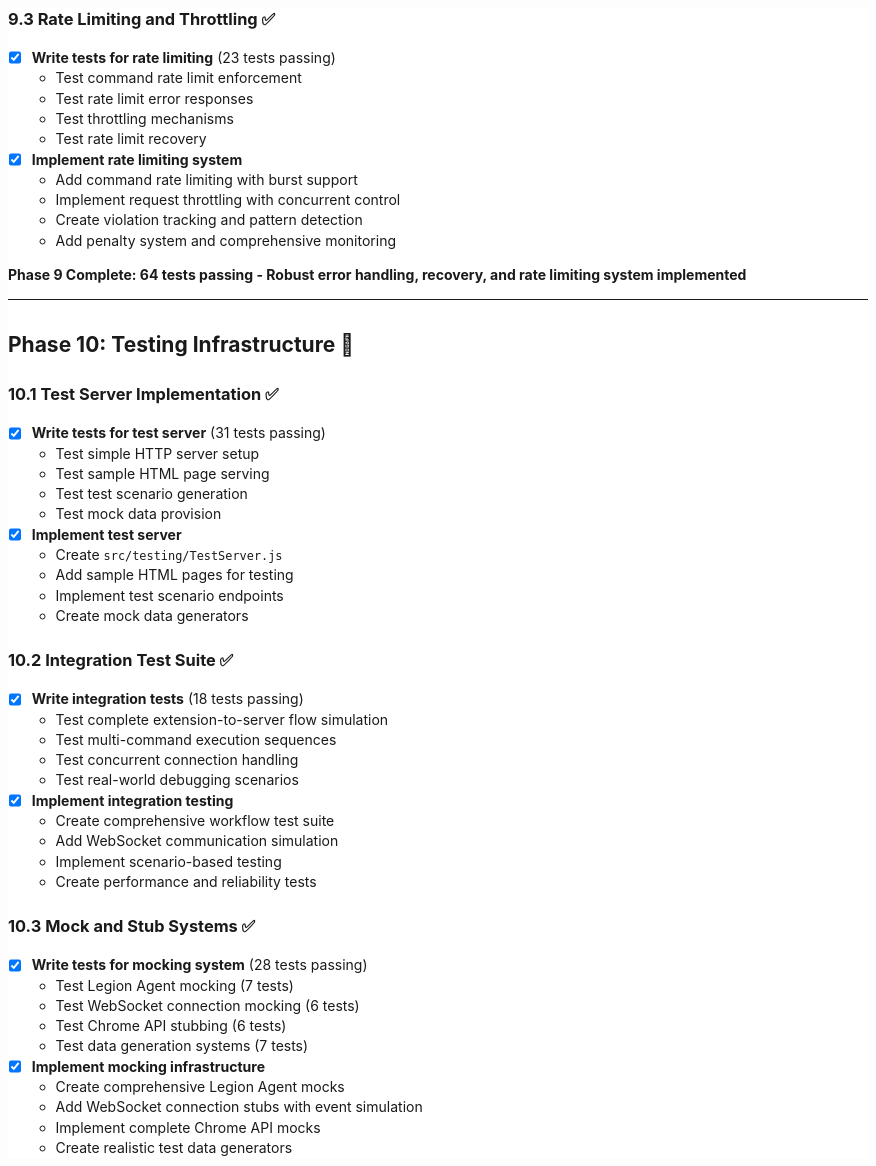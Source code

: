 ### 9.3 Rate Limiting and Throttling ✅
- [x] **Write tests for rate limiting** (23 tests passing)
  - Test command rate limit enforcement
  - Test rate limit error responses
  - Test throttling mechanisms
  - Test rate limit recovery
- [x] **Implement rate limiting system**
  - Add command rate limiting with burst support
  - Implement request throttling with concurrent control
  - Create violation tracking and pattern detection
  - Add penalty system and comprehensive monitoring

**Phase 9 Complete: 64 tests passing - Robust error handling, recovery, and rate limiting system implemented**

---

## Phase 10: Testing Infrastructure 🧪

### 10.1 Test Server Implementation ✅
- [x] **Write tests for test server** (31 tests passing)
  - Test simple HTTP server setup
  - Test sample HTML page serving
  - Test test scenario generation
  - Test mock data provision
- [x] **Implement test server**
  - Create `src/testing/TestServer.js`
  - Add sample HTML pages for testing
  - Implement test scenario endpoints
  - Create mock data generators

### 10.2 Integration Test Suite ✅
- [x] **Write integration tests** (18 tests passing)
  - Test complete extension-to-server flow simulation
  - Test multi-command execution sequences
  - Test concurrent connection handling
  - Test real-world debugging scenarios
- [x] **Implement integration testing**
  - Create comprehensive workflow test suite
  - Add WebSocket communication simulation
  - Implement scenario-based testing
  - Create performance and reliability tests

### 10.3 Mock and Stub Systems ✅
- [x] **Write tests for mocking system** (28 tests passing)
  - Test Legion Agent mocking (7 tests)
  - Test WebSocket connection mocking (6 tests)
  - Test Chrome API stubbing (6 tests)
  - Test data generation systems (7 tests)
- [x] **Implement mocking infrastructure**
  - Create comprehensive Legion Agent mocks
  - Add WebSocket connection stubs with event simulation
  - Implement complete Chrome API mocks
  - Create realistic test data generators
